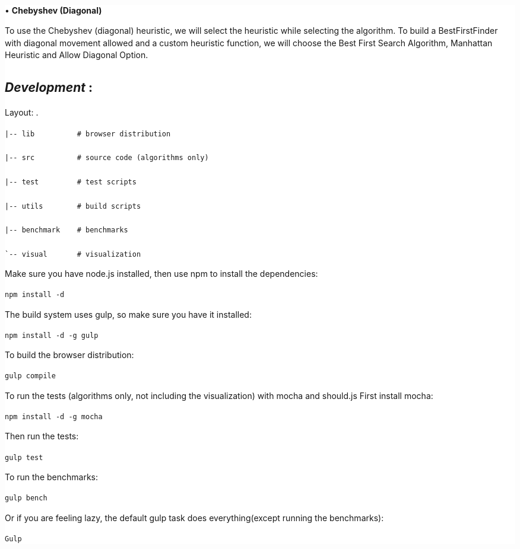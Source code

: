  •	**Chebyshev (Diagonal)**

To use the Chebyshev (diagonal) heuristic, we will select the heuristic while selecting the algorithm.
To build a BestFirstFinder with diagonal movement allowed and a custom heuristic function, we will choose the Best First Search Algorithm, Manhattan Heuristic and Allow Diagonal Option. 


## *Development* :

Layout:
.

```
|-- lib          # browser distribution

|-- src          # source code (algorithms only)

|-- test         # test scripts

|-- utils        # build scripts

|-- benchmark    # benchmarks

`-- visual       # visualization
```


Make sure you have node.js installed, then use npm to install the dependencies:


`npm install -d` 


The build system uses gulp, so make sure you have it installed:

`npm install -d -g gulp`


To build the browser distribution:

`gulp compile`


To run the tests (algorithms only, not including the visualization) with mocha and should.js First install mocha:

`npm install -d -g mocha`


Then run the tests:

`gulp test`


To run the benchmarks:

`gulp bench`


Or if you are feeling lazy, the default gulp task does everything(except running the benchmarks):

`Gulp`
